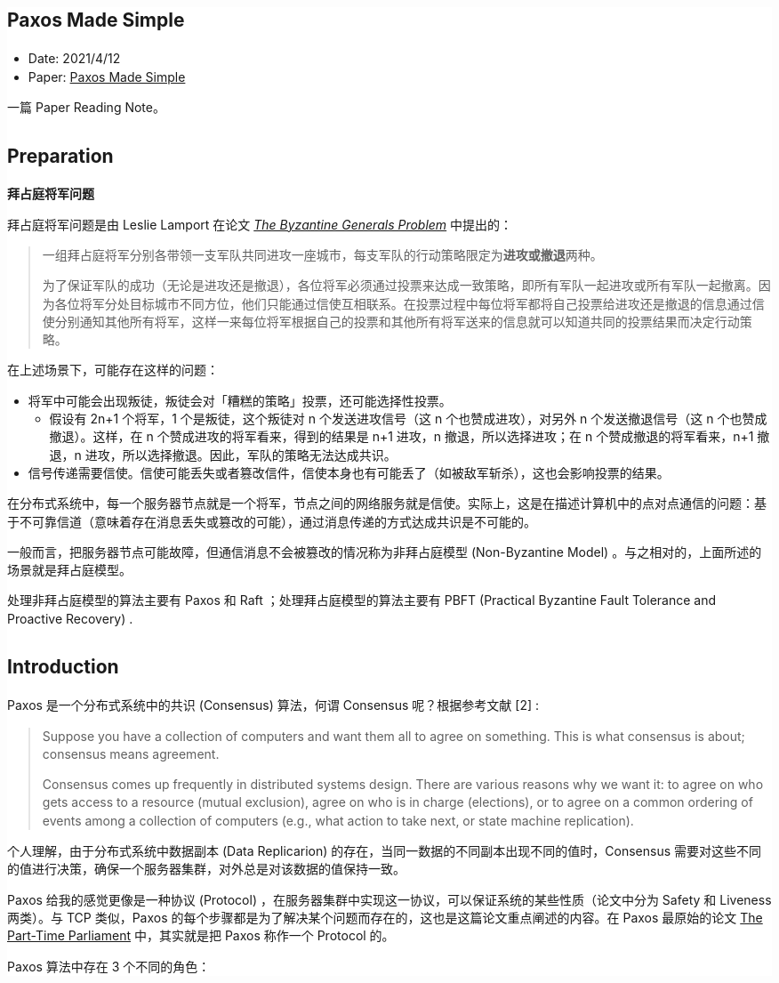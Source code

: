 ## Paxos Made Simple

- Date: 2021/4/12
- Paper: [Paxos Made Simple](http://lamport.azurewebsites.net/pubs/paxos-simple.pdf)

一篇 Paper Reading Note。

## Preparation

**拜占庭将军问题**

拜占庭将军问题是由 Leslie Lamport 在论文  *[The Byzantine Generals Problem](https://www.microsoft.com/en-us/research/uploads/prod/2016/12/The-Byzantine-Generals-Problem.pdf)* 中提出的：

> 一组拜占庭将军分别各带领一支军队共同进攻一座城市，每支军队的行动策略限定为**进攻或撤退**两种。
>
> 为了保证军队的成功（无论是进攻还是撤退），各位将军必须通过投票来达成一致策略，即所有军队一起进攻或所有军队一起撤离。因为各位将军分处目标城市不同方位，他们只能通过信使互相联系。在投票过程中每位将军都将自己投票给进攻还是撤退的信息通过信使分别通知其他所有将军，这样一来每位将军根据自己的投票和其他所有将军送来的信息就可以知道共同的投票结果而决定行动策略。

在上述场景下，可能存在这样的问题：

- 将军中可能会出现叛徒，叛徒会对「糟糕的策略」投票，还可能选择性投票。
  - 假设有 2n+1 个将军，1 个是叛徒，这个叛徒对 n 个发送进攻信号（这 n 个也赞成进攻），对另外 n 个发送撤退信号（这 n 个也赞成撤退）。这样，在 n 个赞成进攻的将军看来，得到的结果是 n+1 进攻，n 撤退，所以选择进攻；在 n 个赞成撤退的将军看来，n+1 撤退，n 进攻，所以选择撤退。因此，军队的策略无法达成共识。
- 信号传递需要信使。信使可能丢失或者篡改信件，信使本身也有可能丢了（如被敌军斩杀），这也会影响投票的结果。

在分布式系统中，每一个服务器节点就是一个将军，节点之间的网络服务就是信使。实际上，这是在描述计算机中的点对点通信的问题：基于不可靠信道（意味着存在消息丢失或篡改的可能），通过消息传递的方式达成共识是不可能的。

一般而言，把服务器节点可能故障，但通信消息不会被篡改的情况称为非拜占庭模型 (Non-Byzantine Model) 。与之相对的，上面所述的场景就是拜占庭模型。

处理非拜占庭模型的算法主要有 Paxos 和 Raft ；处理拜占庭模型的算法主要有 PBFT (Practical Byzantine Fault Tolerance and Proactive Recovery) .



## Introduction

Paxos 是一个分布式系统中的共识 (Consensus) 算法，何谓 Consensus 呢？根据参考文献 [2] :

> Suppose you have a collection of computers and want them all to agree on something. This is what consensus is about; consensus means agreement.
>
> Consensus comes up frequently in distributed systems design. There are various reasons why we want it: to agree on who gets access to a resource (mutual exclusion), agree on who is in charge (elections), or to agree on a common ordering of events among a collection of computers (e.g., what action to take next, or state machine replication).

个人理解，由于分布式系统中数据副本 (Data Replicarion) 的存在，当同一数据的不同副本出现不同的值时，Consensus 需要对这些不同的值进行决策，确保一个服务器集群，对外总是对该数据的值保持一致。

Paxos 给我的感觉更像是一种协议 (Protocol) ，在服务器集群中实现这一协议，可以保证系统的某些性质（论文中分为 Safety 和 Liveness 两类）。与 TCP 类似，Paxos 的每个步骤都是为了解决某个问题而存在的，这也是这篇论文重点阐述的内容。在 Paxos 最原始的论文 [The Part-Time Parliament](https://lamport.azurewebsites.net/pubs/lamport-paxos.pdf) 中，其实就是把 Paxos 称作一个 Protocol 的。

Paxos 算法中存在 3 个不同的角色：
